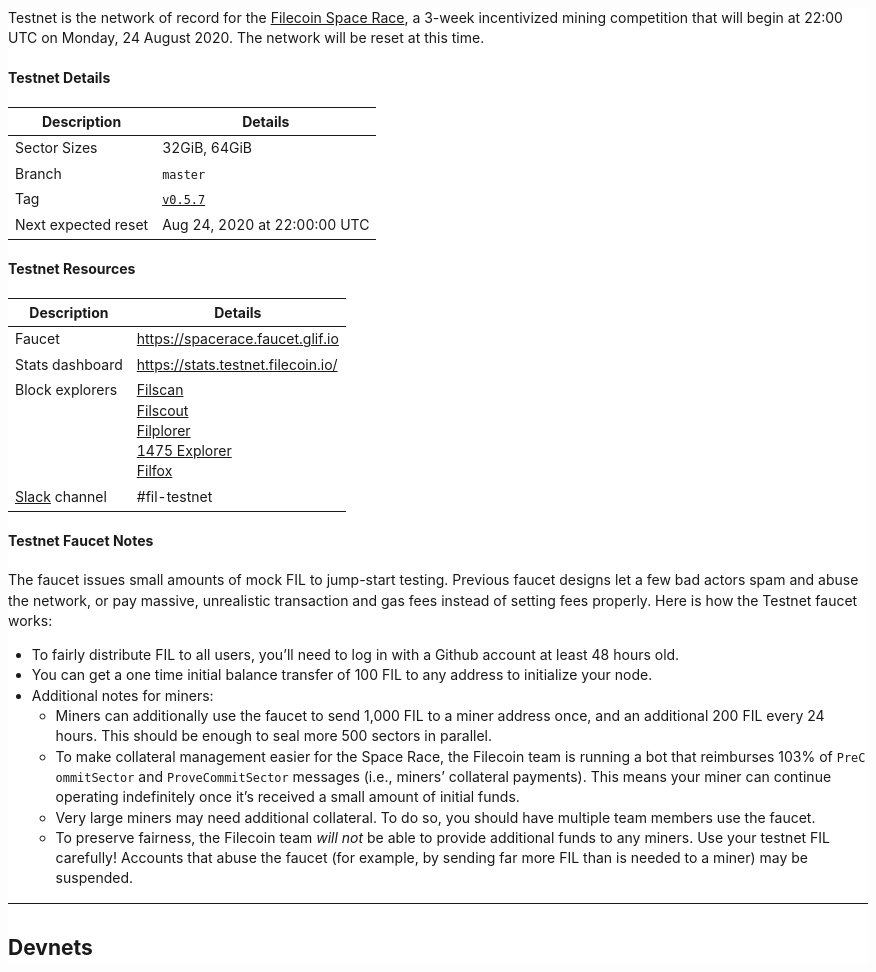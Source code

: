 Testnet is the network of record for the [Filecoin Space Race](https://filecoin.io/blog/getting-ready-testnet-incentives/), a 3-week incentivized mining competition that will begin at 22:00 UTC on Monday, 24 August 2020. The network will be reset at this time.

#### Testnet Details
|Description  | Details |
| --- | --- |
|Sector Sizes | 32GiB, 64GiB |
|Branch | `master` |
|Tag | [`v0.5.7`](https://github.com/filecoin-project/lotus/releases/tag/v0.5.7) |
|Next expected reset | Aug 24, 2020 at 22:00:00 UTC |

#### Testnet Resources
|Description  | Details |
| --- | --- |
|Faucet | https://spacerace.faucet.glif.io  |
|Stats dashboard | https://stats.testnet.filecoin.io/ |
|Block explorers | [Filscan](https://filscan.io/)<br />[Filscout](https://filscout.io/)<br />[Filplorer](https://filplorer.com/)<br />[1475 Explorer](https://1475ipfs.com/#/blockBrowser)<br />[Filfox](https://filfox.io/)|
|[Slack](https://filecoin.io/slack) channel | #fil-testnet |

#### Testnet Faucet Notes
The faucet issues small amounts of mock FIL to jump-start testing. Previous faucet designs let a few bad actors spam and abuse the network, or pay massive, unrealistic transaction and gas fees instead of setting fees properly. Here is how the Testnet faucet works:

* To fairly distribute FIL to all users, you’ll need to log in with a Github account at least 48 hours old.
* You can get a one time initial balance transfer of 100 FIL to any address to initialize your node.
* Additional notes for miners:
  * Miners can additionally use the faucet to send 1,000 FIL to a miner address once, and an additional 200 FIL every 24 hours. This should be enough to seal more 500 sectors in parallel.
  * To make collateral management easier for the Space Race, the Filecoin team is running a bot that reimburses 103% of `PreCommitSector` and `ProveCommitSector` messages (i.e., miners’ collateral payments). This means your miner can continue operating indefinitely once it’s received a small amount of initial funds.
  * Very large miners may need additional collateral. To do so, you should have multiple team members use the faucet. 
  * To preserve fairness, the Filecoin team *will not* be able to provide additional funds to any miners. Use your testnet FIL carefully! Accounts that abuse the faucet (for example, by sending far more FIL than is needed to a miner) may be suspended.

------

## Devnets
